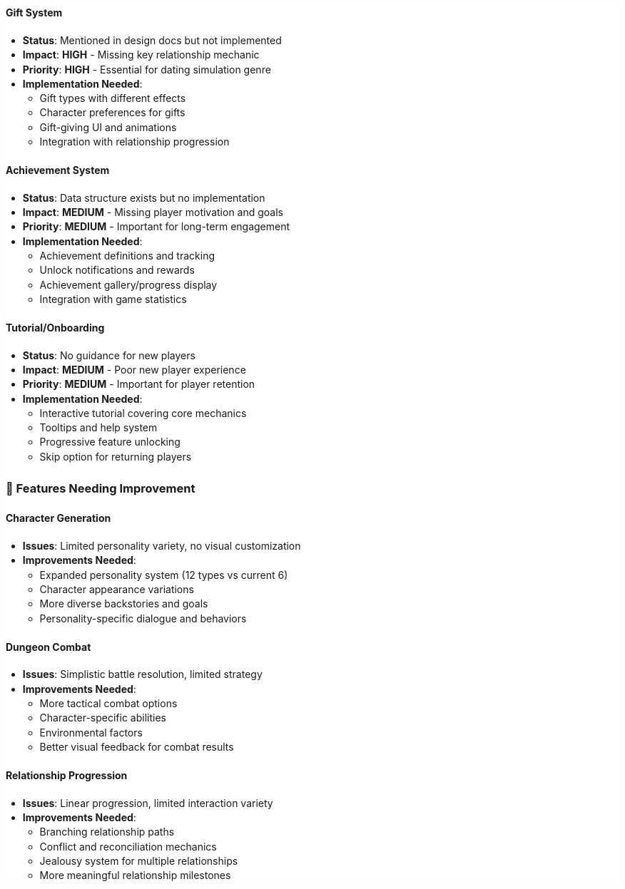 #### Gift System
- **Status**: Mentioned in design docs but not implemented
- **Impact**: **HIGH** - Missing key relationship mechanic
- **Priority**: **HIGH** - Essential for dating simulation genre
- **Implementation Needed**:
  - Gift types with different effects
  - Character preferences for gifts
  - Gift-giving UI and animations
  - Integration with relationship progression

#### Achievement System
- **Status**: Data structure exists but no implementation
- **Impact**: **MEDIUM** - Missing player motivation and goals
- **Priority**: **MEDIUM** - Important for long-term engagement
- **Implementation Needed**:
  - Achievement definitions and tracking
  - Unlock notifications and rewards
  - Achievement gallery/progress display
  - Integration with game statistics

#### Tutorial/Onboarding
- **Status**: No guidance for new players
- **Impact**: **MEDIUM** - Poor new player experience
- **Priority**: **MEDIUM** - Important for player retention
- **Implementation Needed**:
  - Interactive tutorial covering core mechanics
  - Tooltips and help system
  - Progressive feature unlocking
  - Skip option for returning players

### 🔧 Features Needing Improvement

#### Character Generation
- **Issues**: Limited personality variety, no visual customization
- **Improvements Needed**:
  - Expanded personality system (12 types vs current 6)
  - Character appearance variations
  - More diverse backstories and goals
  - Personality-specific dialogue and behaviors

#### Dungeon Combat
- **Issues**: Simplistic battle resolution, limited strategy
- **Improvements Needed**:
  - More tactical combat options
  - Character-specific abilities
  - Environmental factors
  - Better visual feedback for combat results

#### Relationship Progression
- **Issues**: Linear progression, limited interaction variety
- **Improvements Needed**:
  - Branching relationship paths
  - Conflict and reconciliation mechanics
  - Jealousy system for multiple relationships
  - More meaningful relationship milestones
